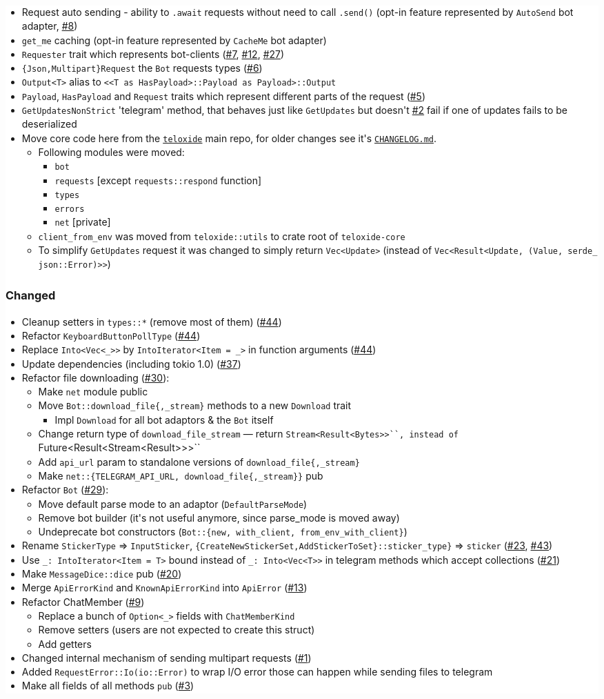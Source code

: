   - Request auto sending - ability to `.await` requests without need to call `.send()` (opt-in feature represented by `AutoSend` bot adapter, [#8][pr8])
  - `get_me` caching (opt-in feature represented by `CacheMe` bot adapter)
- `Requester` trait which represents bot-clients ([#7][pr7], [#12][pr12], [#27][pr27])
- `{Json,Multipart}Request` the `Bot` requests types ([#6][pr6])
- `Output<T>` alias to `<<T as HasPayload>::Payload as Payload>::Output`
- `Payload`, `HasPayload` and `Request` traits which represent different parts of the request ([#5][pr5])
- `GetUpdatesNonStrict` 'telegram' method, that behaves just like `GetUpdates` but doesn't [#2][pr2]
  fail if one of updates fails to be deserialized
- Move core code here from the [`teloxide`] main repo, for older changes see it's [`CHANGELOG.md`].
  - Following modules were moved:
    - `bot`
    - `requests` [except `requests::respond` function]
    - `types`
    - `errors`
    - `net` [private]
  - `client_from_env` was moved from `teloxide::utils` to crate root of `teloxide-core`
  - To simplify `GetUpdates` request it was changed to simply return `Vec<Update>`
    (instead of `Vec<Result<Update, (Value, serde_json::Error)>>`)

[pr2]: https://github.com/teloxide/teloxide-core/pull/2
[pr5]: https://github.com/teloxide/teloxide-core/pull/5
[pr6]: https://github.com/teloxide/teloxide-core/pull/6
[pr7]: https://github.com/teloxide/teloxide-core/pull/7
[pr8]: https://github.com/teloxide/teloxide-core/pull/8
[pr10]: https://github.com/teloxide/teloxide-core/pull/10
[pr12]: https://github.com/teloxide/teloxide-core/pull/12
[pr14]: https://github.com/teloxide/teloxide-core/pull/14
[pr22]: https://github.com/teloxide/teloxide-core/pull/22
[pr24]: https://github.com/teloxide/teloxide-core/pull/24
[pr26]: https://github.com/teloxide/teloxide-core/pull/26
[pr27]: https://github.com/teloxide/teloxide-core/pull/27
[pr35]: https://github.com/teloxide/teloxide-core/pull/35
[pr39]: https://github.com/teloxide/teloxide-core/pull/39
[pr46]: https://github.com/teloxide/teloxide-core/pull/46
[pr49]: https://github.com/teloxide/teloxide-core/pull/49
[pr50]: https://github.com/teloxide/teloxide-core/pull/50

### Changed

- Cleanup setters in `types::*` (remove most of them) ([#44][pr44])
- Refactor `KeyboardButtonPollType` ([#44][pr44])
- Replace `Into<Vec<_>>` by `IntoIterator<Item = _>` in function arguments ([#44][pr44])
- Update dependencies (including tokio 1.0) ([#37][pr37])
- Refactor file downloading ([#30][pr30]):
  - Make `net` module public
  - Move `Bot::download_file{,_stream}` methods to a new `Download` trait
    - Impl `Download` for all bot adaptors & the `Bot` itself
  - Change return type of `download_file_stream` — return ` Stream<Result<Bytes>>``, instead of  `Future<Result<Stream<Result<Bytes>>>>``
  - Add `api_url` param to standalone versions of `download_file{,_stream}`
  - Make `net::{TELEGRAM_API_URL, download_file{,_stream}}` pub
- Refactor `Bot` ([#29][pr29]):
  - Move default parse mode to an adaptor (`DefaultParseMode`)
  - Remove bot builder (it's not useful anymore, since parse_mode is moved away)
  - Undeprecate bot constructors (`Bot::{new, with_client, from_env_with_client}`)
- Rename `StickerType` => `InputSticker`, `{CreateNewStickerSet,AddStickerToSet}::sticker_type}` => `sticker` ([#23][pr23], [#43][pr43])
- Use `_: IntoIterator<Item = T>` bound instead of `_: Into<Vec<T>>` in telegram methods which accept collections ([#21][pr21])
- Make `MessageDice::dice` pub ([#20][pr20])
- Merge `ApiErrorKind` and `KnownApiErrorKind` into `ApiError` ([#13][pr13])
- Refactor ChatMember ([#9][pr9])
  - Replace a bunch of `Option<_>` fields with `ChatMemberKind`
  - Remove setters (users are not expected to create this struct)
  - Add getters
- Changed internal mechanism of sending multipart requests ([#1][pr1])
- Added `RequestError::Io(io::Error)` to wrap I/O error those can happen while sending files to telegram
- Make all fields of all methods `pub` ([#3][pr3])


[pr1356]: https://github.com/teloxide/teloxide/pull/1356
[pr1369]: https://github.com/teloxide/teloxide/pull/1369
[pr1157]: https://github.com/teloxide/teloxide/pull/1157
[pr1264]: https://github.com/teloxide/teloxide/pull/1264
[pr1271]: https://github.com/teloxide/teloxide/pull/1271
[pr1265]: https://github.com/teloxide/teloxide/pull/1265
[pr1131]: https://github.com/teloxide/teloxide/pull/1131
[pr1134]: https://github.com/teloxide/teloxide/pull/1134
[pr1146]: https://github.com/teloxide/teloxide/pull/1146
[pr1147]: https://github.com/teloxide/teloxide/pull/1147
[pr1151]: https://github.com/teloxide/teloxide/pull/1151
[pr1176]: https://github.com/teloxide/teloxide/pull/1176
[pr1280]: https://github.com/teloxide/teloxide/pull/1280
[pr1281]: https://github.com/teloxide/teloxide/pull/1281
[pr1306]: https://github.com/teloxide/teloxide/pull/1306
[pr1159]: https://github.com/teloxide/teloxide/pull/1159
[pr1136]: https://github.com/teloxide/teloxide/pull/1136
[issue1135]: https://github.com/teloxide/teloxide/issues/1135
[pr851]: https://github.com/teloxide/teloxide/pull/851
[pr887]: https://github.com/teloxide/teloxide/pull/887
[pr905]: https://github.com/teloxide/teloxide/pull/905
[pr982]: https://github.com/teloxide/teloxide/pull/982
[pr1040]: https://github.com/teloxide/teloxide/pull/1040
[pr1086]: https://github.com/teloxide/teloxide/pull/1086
[pr1087]: https://github.com/teloxide/teloxide/pull/1087
[pr1095]: https://github.com/teloxide/teloxide/pull/1095
[pr1101]: https://github.com/teloxide/teloxide/pull/1101
[pr839]: https://github.com/teloxide/teloxide/pull/839
[pr879]: https://github.com/teloxide/teloxide/pull/879
[issue873]: https://github.com/teloxide/teloxide/issues/873
[pr854]: https://github.com/teloxide/teloxide/pull/854
[pr936]: https://github.com/teloxide/teloxide/pull/936
[pr990]: https://github.com/teloxide/teloxide/pull/990
[pr990]: https://github.com/teloxide/teloxide/pull/990
[pr1066]: https://github.com/teloxide/teloxide/pull/1066
[pr1113]: https://github.com/teloxide/teloxide/pull/1113
[pr852]: https://github.com/teloxide/teloxide/pull/853
[pr859]: https://github.com/teloxide/teloxide/pull/859
[pr876]: https://github.com/teloxide/teloxide/pull/876
[pr885]: https://github.com/teloxide/teloxide/pull/885
[pr892]: https://github.com/teloxide/teloxide/pull/892
[pr950]: https://github.com/teloxide/teloxide/pull/950
[pr961]: https://github.com/teloxide/teloxide/pull/961
[pr996]: https://github.com/teloxide/teloxide/pull/996
[pr850]: https://github.com/teloxide/teloxide/pull/850
[pr946]: https://github.com/teloxide/teloxide/pull/946
[pr954]: https://github.com/teloxide/teloxide/pull/954
[pr1013]: https://github.com/teloxide/teloxide/pull/1013
[pr835]: https://github.com/teloxide/teloxide/pull/835
[pr826]: https://github.com/teloxide/teloxide/pull/826
[pr830]: https://github.com/teloxide/teloxide/pull/830
[pr825]: https://github.com/teloxide/teloxide/pull/825
[pr998]: https://github.com/teloxide/teloxide/pull/998
[pr764]: https://github.com/teloxide/teloxide/pull/764
[pr764]: https://github.com/teloxide/teloxide/pull/789
[pr800]: https://github.com/teloxide/teloxide/pull/800
[pr809]: https://github.com/teloxide/teloxide/pull/809
[pr251]: https://github.com/teloxide/teloxide-core/pull/251
[pr253]: https://github.com/teloxide/teloxide-core/pull/253
[pr254]: https://github.com/teloxide/teloxide-core/pull/254
[pr255]: https://github.com/teloxide/teloxide-core/pull/255
[pr244]: https://github.com/teloxide/teloxide-core/pull/246
[pr250]: https://github.com/teloxide/teloxide-core/pull/250
[pr252]: https://github.com/teloxide/teloxide-core/pull/252
[pr249]: https://github.com/teloxide/teloxide-core/pull/249
[pr244]: https://github.com/teloxide/teloxide-core/pull/244
[pr241]: https://github.com/teloxide/teloxide-core/pull/241
[pr242]: https://github.com/teloxide/teloxide-core/pull/242
[pr238]: https://github.com/teloxide/teloxide-core/pull/238
[pr237]: https://github.com/teloxide/teloxide-core/pull/237
[pr231]: https://github.com/teloxide/teloxide-core/pull/231
[pr233]: https://github.com/teloxide/teloxide-core/pull/233
[pr232]: https://github.com/teloxide/teloxide-core/pull/232
[pr229]: https://github.com/teloxide/teloxide-core/pull/229
[pr226]: https://github.com/teloxide/teloxide-core/pull/226
[pr225]: https://github.com/teloxide/teloxide-core/pull/225
[pr222]: https://github.com/teloxide/teloxide-core/pull/222
[pr223]: https://github.com/teloxide/teloxide-core/pull/223
[pr212]: https://github.com/teloxide/teloxide-core/pull/212
[pr220]: https://github.com/teloxide/teloxide-core/pull/220
[pr219]: https://github.com/teloxide/teloxide-core/pull/219
[pr216]: https://github.com/teloxide/teloxide-core/pull/216
[pr212]: https://github.com/teloxide/teloxide-core/pull/212
[pr208]: https://github.com/teloxide/teloxide-core/pull/208
[pr206]: https://github.com/teloxide/teloxide-core/pull/206
[pr210]: https://github.com/teloxide/teloxide-core/pull/210
[pr211]: https://github.com/teloxide/teloxide-core/pull/211
[pr207]: https://github.com/teloxide/teloxide-core/pull/207
[pr197]: https://github.com/teloxide/teloxide-core/pull/197
[pr198]: https://github.com/teloxide/teloxide-core/pull/198
[pr201]: https://github.com/teloxide/teloxide-core/pull/201
[issue535]: https://github.com/teloxide/teloxide/issues/535
[pr130]: https://github.com/teloxide/teloxide-core/pull/130
[200]: https://github.com/teloxide/teloxide-core/pull/200
[pr188]: https://github.com/teloxide/teloxide-core/pull/188
[pr189]: https://github.com/teloxide/teloxide-core/pull/189
[pr190]: https://github.com/teloxide/teloxide-core/pull/190
[pr186]: https://github.com/teloxide/teloxide-core/pull/186
[pr184]: https://github.com/teloxide/teloxide-core/pull/184
[pr185]: https://github.com/teloxide/teloxide-core/pull/185
[pr182]: https://github.com/teloxide/teloxide-core/pull/182
[pr181]: https://github.com/teloxide/teloxide-core/pull/181
[pr180]: https://github.com/teloxide/teloxide-core/pull/180
[pr178]: https://github.com/teloxide/teloxide-core/pull/178
[pr109]: https://github.com/teloxide/teloxide-core/pull/109
[pr117]: https://github.com/teloxide/teloxide-core/pull/117
[pr121]: https://github.com/teloxide/teloxide-core/pull/121
[pr135]: https://github.com/teloxide/teloxide-core/pull/135
[pr139]: https://github.com/teloxide/teloxide-core/pull/139
[pr140]: https://github.com/teloxide/teloxide-core/pull/140
[pr143]: https://github.com/teloxide/teloxide-core/pull/143
[pr151]: https://github.com/teloxide/teloxide-core/pull/151
[pr155]: https://github.com/teloxide/teloxide-core/pull/155
[pr156]: https://github.com/teloxide/teloxide-core/pull/156
[pr162]: https://github.com/teloxide/teloxide-core/pull/162
[pr164]: https://github.com/teloxide/teloxide-core/pull/164
[pr175]: https://github.com/teloxide/teloxide-core/pull/175
[pr115]: https://github.com/teloxide/teloxide-core/pull/115
[pr125]: https://github.com/teloxide/teloxide-core/pull/125
[pr134]: https://github.com/teloxide/teloxide-core/pull/134
[pr150]: https://github.com/teloxide/teloxide-core/pull/150
[pr157]: https://github.com/teloxide/teloxide-core/pull/157
[pr167]: https://github.com/teloxide/teloxide-core/pull/167
[pr172]: https://github.com/teloxide/teloxide-core/pull/172
[pr174]: https://github.com/teloxide/teloxide-core/pull/174
[pr119]: https://github.com/teloxide/teloxide-core/pull/119
[pr133]: https://github.com/teloxide/teloxide-core/pull/133
[pr141]: https://github.com/teloxide/teloxide-core/pull/141
[pr142]: https://github.com/teloxide/teloxide-core/pull/142
[pr143]: https://github.com/teloxide/teloxide-core/pull/143
[pr145]: https://github.com/teloxide/teloxide-core/pull/145
[pr147]: https://github.com/teloxide/teloxide-core/pull/147
[pr153]: https://github.com/teloxide/teloxide-core/pull/153
[pr154]: https://github.com/teloxide/teloxide-core/pull/154
[issue473]: https://github.com/teloxide/teloxide/issues/473
[issue427]: https://github.com/teloxide/teloxide/issues/427
[pr108]: https://github.com/teloxide/teloxide-core/pull/108
[pr103]: https://github.com/teloxide/teloxide-core/pull/103
[pr104]: https://github.com/teloxide/teloxide-core/pull/104
[pr105]: https://github.com/teloxide/teloxide-core/pull/105
[pr102]: https://github.com/teloxide/teloxide-core/pull/102
[pr75]: https://github.com/teloxide/teloxide-core/pull/75
[pr77]: https://github.com/teloxide/teloxide-core/pull/77
[pr76]: https://github.com/teloxide/teloxide-core/pull/76
[pr80]: https://github.com/teloxide/teloxide-core/pull/80
[pr84]: https://github.com/teloxide/teloxide-core/pull/84
[pr86]: https://github.com/teloxide/teloxide-core/pull/86
[pr90]: https://github.com/teloxide/teloxide-core/pull/90
[pr96]: https://github.com/teloxide/teloxide-core/pull/96
[pr99]: https://github.com/teloxide/teloxide-core/pull/99
[pr74]: https://github.com/teloxide/teloxide-core/pull/74
[pr97]: https://github.com/teloxide/teloxide-core/pull/97
[pr71]: https://github.com/teloxide/teloxide-core/pull/71
[pr73]: https://github.com/teloxide/teloxide-core/pull/73
[pr75]: https://github.com/teloxide/teloxide-core/pull/75
[pr79]: https://github.com/teloxide/teloxide-core/pull/79
[pr94]: https://github.com/teloxide/teloxide-core/pull/94
[pr100]: https://github.com/teloxide/teloxide-core/pull/100
[pr69]: https://github.com/teloxide/teloxide-core/pull/69
[pr68]: https://github.com/teloxide/teloxide-core/pull/68
[pr62]: https://github.com/teloxide/teloxide-core/pull/62
[pr63]: https://github.com/teloxide/teloxide-core/pull/63
[pr65]: https://github.com/teloxide/teloxide-core/pull/65
[pr58]: https://github.com/teloxide/teloxide-core/pull/58
[pr56]: https://github.com/teloxide/teloxide-core/pull/56
[pr57]: https://github.com/teloxide/teloxide-core/pull/57
[pr59]: https://github.com/teloxide/teloxide-core/pull/59
[pr64]: https://github.com/teloxide/teloxide-core/pull/64
[pr53]: https://github.com/teloxide/teloxide-core/pull/53
[pr1]: https://github.com/teloxide/teloxide-core/pull/1
[pr3]: https://github.com/teloxide/teloxide-core/pull/3
[pr9]: https://github.com/teloxide/teloxide-core/pull/9
[pr13]: https://github.com/teloxide/teloxide-core/pull/13
[pr20]: https://github.com/teloxide/teloxide-core/pull/20
[pr21]: https://github.com/teloxide/teloxide-core/pull/21
[pr23]: https://github.com/teloxide/teloxide-core/pull/23
[pr29]: https://github.com/teloxide/teloxide-core/pull/29
[pr30]: https://github.com/teloxide/teloxide-core/pull/30
[pr37]: https://github.com/teloxide/teloxide-core/pull/37
[pr43]: https://github.com/teloxide/teloxide-core/pull/43
[pr4]: https://github.com/teloxide/teloxide-core/pull/4
[pr44]: https://github.com/teloxide/teloxide-core/pull/44
[`teloxide`]: https://github.com/teloxide/teloxide
[`changelog.md`]: https://github.com/teloxide/teloxide/blob/master/CHANGELOG.md